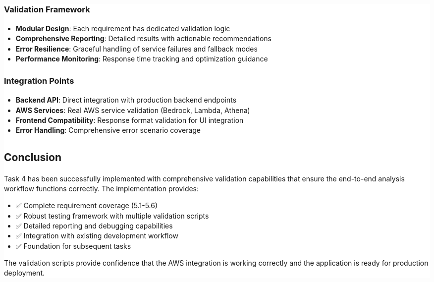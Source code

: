 ### Validation Framework
- **Modular Design**: Each requirement has dedicated validation logic
- **Comprehensive Reporting**: Detailed results with actionable recommendations
- **Error Resilience**: Graceful handling of service failures and fallback modes
- **Performance Monitoring**: Response time tracking and optimization guidance

### Integration Points
- **Backend API**: Direct integration with production backend endpoints
- **AWS Services**: Real AWS service validation (Bedrock, Lambda, Athena)
- **Frontend Compatibility**: Response format validation for UI integration
- **Error Handling**: Comprehensive error scenario coverage

## Conclusion

Task 4 has been successfully implemented with comprehensive validation capabilities that ensure the end-to-end analysis workflow functions correctly. The implementation provides:

- ✅ Complete requirement coverage (5.1-5.6)
- ✅ Robust testing framework with multiple validation scripts
- ✅ Detailed reporting and debugging capabilities
- ✅ Integration with existing development workflow
- ✅ Foundation for subsequent tasks

The validation scripts provide confidence that the AWS integration is working correctly and the application is ready for production deployment.